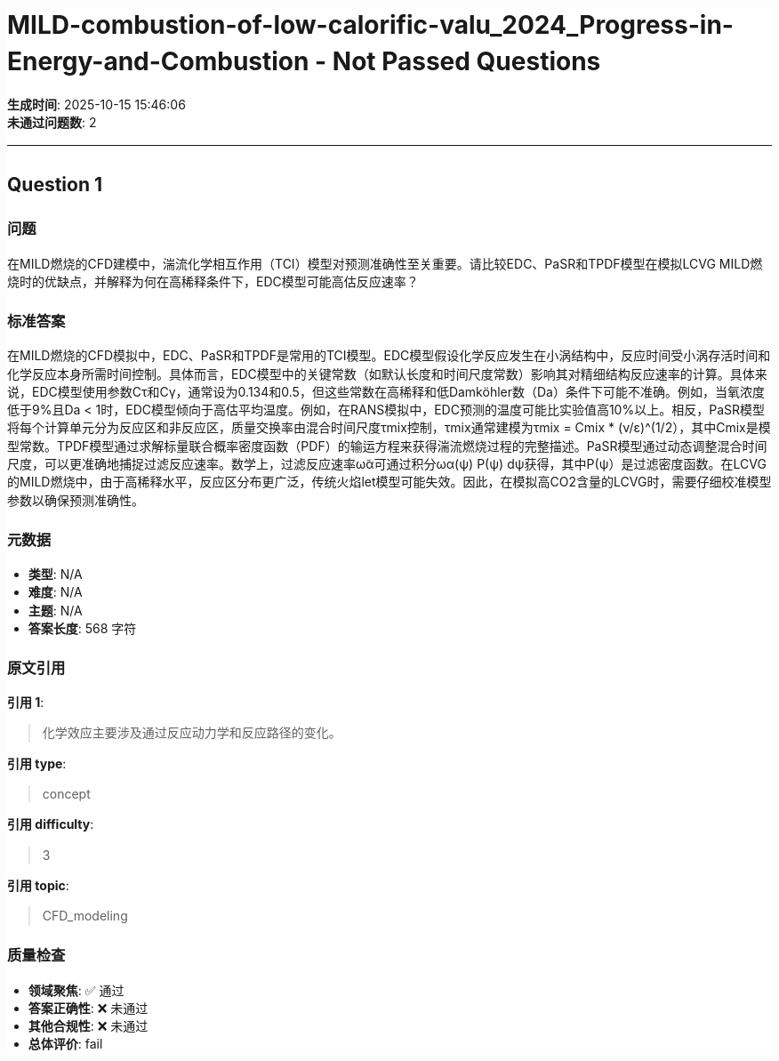 # MILD-combustion-of-low-calorific-valu_2024_Progress-in-Energy-and-Combustion - Not Passed Questions

**生成时间**: 2025-10-15 15:46:06  
**未通过问题数**: 2

---

## Question 1

### 问题

在MILD燃烧的CFD建模中，湍流化学相互作用（TCI）模型对预测准确性至关重要。请比较EDC、PaSR和TPDF模型在模拟LCVG MILD燃烧时的优缺点，并解释为何在高稀释条件下，EDC模型可能高估反应速率？

### 标准答案

在MILD燃烧的CFD模拟中，EDC、PaSR和TPDF是常用的TCI模型。EDC模型假设化学反应发生在小涡结构中，反应时间受小涡存活时间和化学反应本身所需时间控制。具体而言，EDC模型中的关键常数（如默认长度和时间尺度常数）影响其对精细结构反应速率的计算。具体来说，EDC模型使用参数Cτ和Cγ，通常设为0.134和0.5，但这些常数在高稀释和低Damköhler数（Da）条件下可能不准确。例如，当氧浓度低于9%且Da < 1时，EDC模型倾向于高估平均温度。例如，在RANS模拟中，EDC预测的温度可能比实验值高10%以上。相反，PaSR模型将每个计算单元分为反应区和非反应区，质量交换率由混合时间尺度τmix控制，τmix通常建模为τmix = Cmix * (ν/ε)^(1/2），其中Cmix是模型常数。TPDF模型通过求解标量联合概率密度函数（PDF）的输运方程来获得湍流燃烧过程的完整描述。PaSR模型通过动态调整混合时间尺度，可以更准确地捕捉过滤反应速率。数学上，过滤反应速率ω̃α可通过积分ωα(ψ) P(ψ) dψ获得，其中P(ψ）是过滤密度函数。在LCVG的MILD燃烧中，由于高稀释水平，反应区分布更广泛，传统火焰let模型可能失效。因此，在模拟高CO2含量的LCVG时，需要仔细校准模型参数以确保预测准确性。

### 元数据

- **类型**: N/A
- **难度**: N/A
- **主题**: N/A
- **答案长度**: 568 字符

### 原文引用

**引用 1**:
> 化学效应主要涉及通过反应动力学和反应路径的变化。

**引用 type**:
> concept

**引用 difficulty**:
> 3

**引用 topic**:
> CFD_modeling

### 质量检查

- **领域聚焦**: ✅ 通过
- **答案正确性**: ❌ 未通过
- **其他合规性**: ❌ 未通过
- **总体评价**: fail
